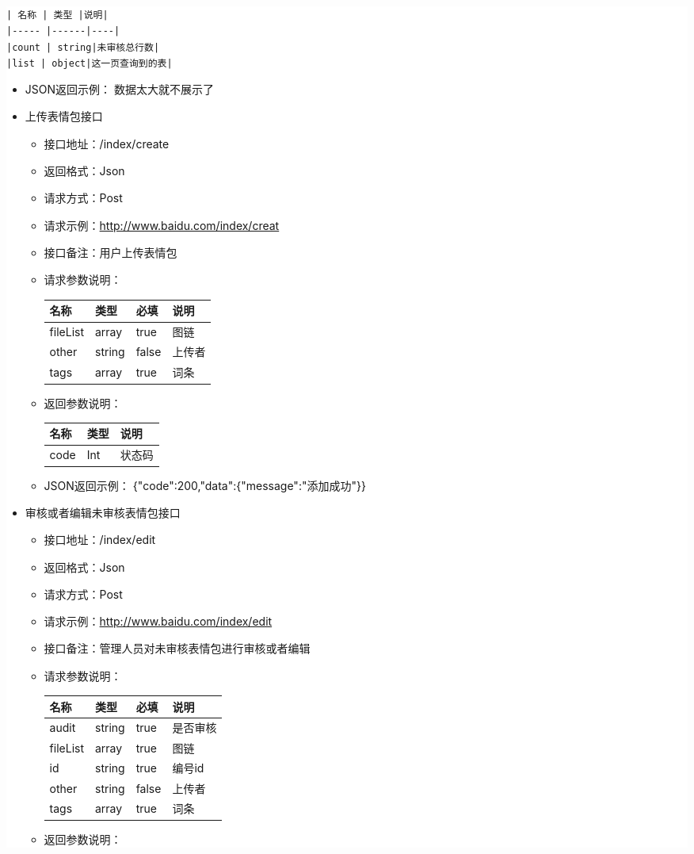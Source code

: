     | 名称 | 类型 |说明|
    |----- |------|----|
    |count | string|未审核总行数|
    |list | object|这一页查询到的表|

  * JSON返回示例： 数据太大就不展示了


* <span id = "create">上传表情包接口</span>
  * 接口地址：/index/create
  * 返回格式：Json
  * 请求方式：Post
  * 请求示例：http://www.baidu.com/index/creat
  * 接口备注：用户上传表情包
  * 请求参数说明：

    | 名称 | 类型 | 必填 |说明|
    |----- |------| ---- |----|
    |fileList | array |true|图链|
    |other | string |false|上传者|
    |tags | array |true|词条|

  * 返回参数说明：

    | 名称 | 类型 |说明|
    |----- |------|----|
    |code | Int|状态码|

  * JSON返回示例： {"code":200,"data":{"message":"添加成功"}}


* <span id = "edit">审核或者编辑未审核表情包接口</span>
  * 接口地址：/index/edit
  * 返回格式：Json
  * 请求方式：Post
  * 请求示例：http://www.baidu.com/index/edit
  * 接口备注：管理人员对未审核表情包进行审核或者编辑
  * 请求参数说明：

    | 名称 | 类型 | 必填 |说明|
    |----- |------| ---- |----|
    |audit | string |true|是否审核|
    |fileList | array |true|图链|
    |id | string |true|编号id|
    |other | string |false|上传者|
    |tags | array |true|词条|

  * 返回参数说明：
